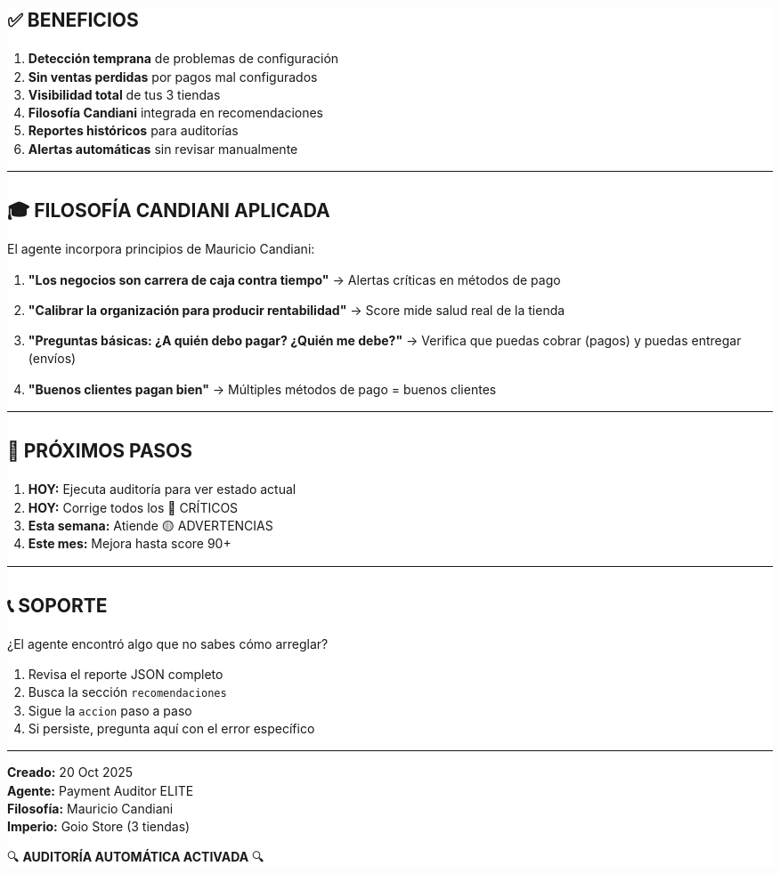 
## ✅ BENEFICIOS

1. **Detección temprana** de problemas de configuración
2. **Sin ventas perdidas** por pagos mal configurados
3. **Visibilidad total** de tus 3 tiendas
4. **Filosofía Candiani** integrada en recomendaciones
5. **Reportes históricos** para auditorías
6. **Alertas automáticas** sin revisar manualmente

---

## 🎓 FILOSOFÍA CANDIANI APLICADA

El agente incorpora principios de Mauricio Candiani:

1. **"Los negocios son carrera de caja contra tiempo"**
   → Alertas críticas en métodos de pago

2. **"Calibrar la organización para producir rentabilidad"**
   → Score mide salud real de la tienda

3. **"Preguntas básicas: ¿A quién debo pagar? ¿Quién me debe?"**
   → Verifica que puedas cobrar (pagos) y puedas entregar (envíos)

4. **"Buenos clientes pagan bien"**
   → Múltiples métodos de pago = buenos clientes

---

## 🚀 PRÓXIMOS PASOS

1. **HOY:** Ejecuta auditoría para ver estado actual
2. **HOY:** Corrige todos los 🔴 CRÍTICOS
3. **Esta semana:** Atiende 🟡 ADVERTENCIAS
4. **Este mes:** Mejora hasta score 90+

---

## 📞 SOPORTE

¿El agente encontró algo que no sabes cómo arreglar?

1. Revisa el reporte JSON completo
2. Busca la sección `recomendaciones`
3. Sigue la `accion` paso a paso
4. Si persiste, pregunta aquí con el error específico

---

**Creado:** 20 Oct 2025  
**Agente:** Payment Auditor ELITE  
**Filosofía:** Mauricio Candiani  
**Imperio:** Goio Store (3 tiendas)  

🔍 **AUDITORÍA AUTOMÁTICA ACTIVADA** 🔍
